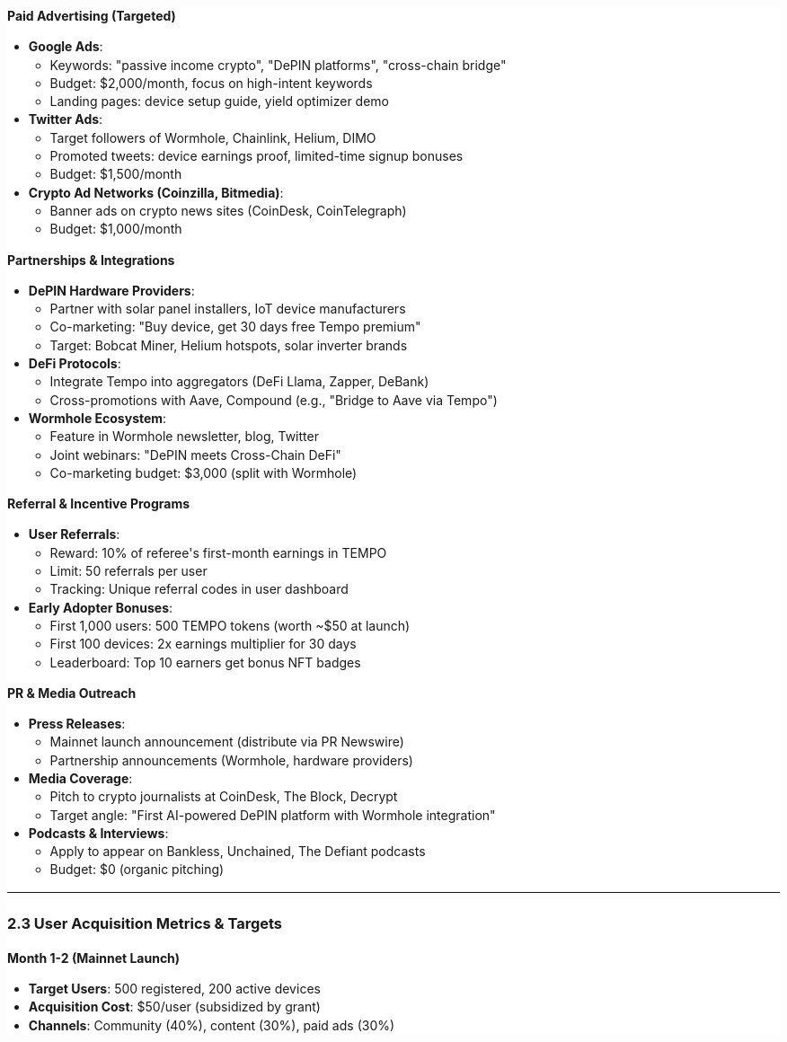 **Paid Advertising (Targeted)**
- **Google Ads**:
  - Keywords: "passive income crypto", "DePIN platforms", "cross-chain bridge"
  - Budget: $2,000/month, focus on high-intent keywords
  - Landing pages: device setup guide, yield optimizer demo
- **Twitter Ads**:
  - Target followers of Wormhole, Chainlink, Helium, DIMO
  - Promoted tweets: device earnings proof, limited-time signup bonuses
  - Budget: $1,500/month
- **Crypto Ad Networks (Coinzilla, Bitmedia)**:
  - Banner ads on crypto news sites (CoinDesk, CoinTelegraph)
  - Budget: $1,000/month

**Partnerships & Integrations**
- **DePIN Hardware Providers**:
  - Partner with solar panel installers, IoT device manufacturers
  - Co-marketing: "Buy device, get 30 days free Tempo premium"
  - Target: Bobcat Miner, Helium hotspots, solar inverter brands
- **DeFi Protocols**:
  - Integrate Tempo into aggregators (DeFi Llama, Zapper, DeBank)
  - Cross-promotions with Aave, Compound (e.g., "Bridge to Aave via Tempo")
- **Wormhole Ecosystem**:
  - Feature in Wormhole newsletter, blog, Twitter
  - Joint webinars: "DePIN meets Cross-Chain DeFi"
  - Co-marketing budget: $3,000 (split with Wormhole)

**Referral & Incentive Programs**
- **User Referrals**:
  - Reward: 10% of referee's first-month earnings in TEMPO
  - Limit: 50 referrals per user
  - Tracking: Unique referral codes in user dashboard
- **Early Adopter Bonuses**:
  - First 1,000 users: 500 TEMPO tokens (worth ~$50 at launch)
  - First 100 devices: 2x earnings multiplier for 30 days
  - Leaderboard: Top 10 earners get bonus NFT badges

**PR & Media Outreach**
- **Press Releases**:
  - Mainnet launch announcement (distribute via PR Newswire)
  - Partnership announcements (Wormhole, hardware providers)
- **Media Coverage**:
  - Pitch to crypto journalists at CoinDesk, The Block, Decrypt
  - Target angle: "First AI-powered DePIN platform with Wormhole integration"
- **Podcasts & Interviews**:
  - Apply to appear on Bankless, Unchained, The Defiant podcasts
  - Budget: $0 (organic pitching)

---

### 2.3 User Acquisition Metrics & Targets

**Month 1-2 (Mainnet Launch)**
- **Target Users**: 500 registered, 200 active devices
- **Acquisition Cost**: $50/user (subsidized by grant)
- **Channels**: Community (40%), content (30%), paid ads (30%)
